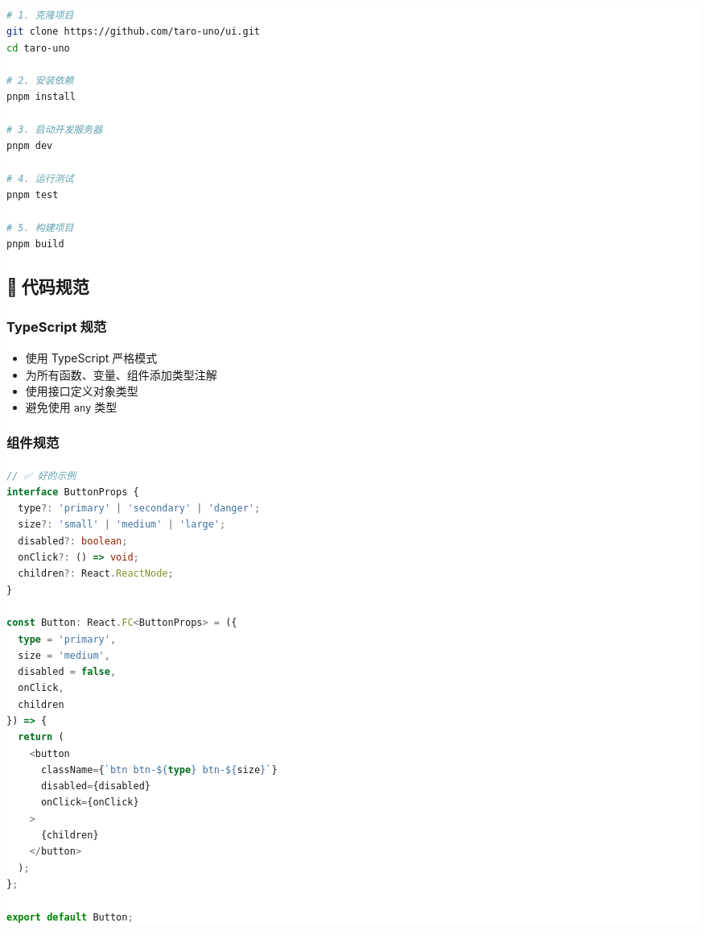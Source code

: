 ```bash
# 1. 克隆项目
git clone https://github.com/taro-uno/ui.git
cd taro-uno

# 2. 安装依赖
pnpm install

# 3. 启动开发服务器
pnpm dev

# 4. 运行测试
pnpm test

# 5. 构建项目
pnpm build
```

## 📝 代码规范

### TypeScript 规范

- 使用 TypeScript 严格模式
- 为所有函数、变量、组件添加类型注解
- 使用接口定义对象类型
- 避免使用 `any` 类型

### 组件规范

```typescript
// ✅ 好的示例
interface ButtonProps {
  type?: 'primary' | 'secondary' | 'danger';
  size?: 'small' | 'medium' | 'large';
  disabled?: boolean;
  onClick?: () => void;
  children?: React.ReactNode;
}

const Button: React.FC<ButtonProps> = ({
  type = 'primary',
  size = 'medium',
  disabled = false,
  onClick,
  children
}) => {
  return (
    <button
      className={`btn btn-${type} btn-${size}`}
      disabled={disabled}
      onClick={onClick}
    >
      {children}
    </button>
  );
};

export default Button;
```
